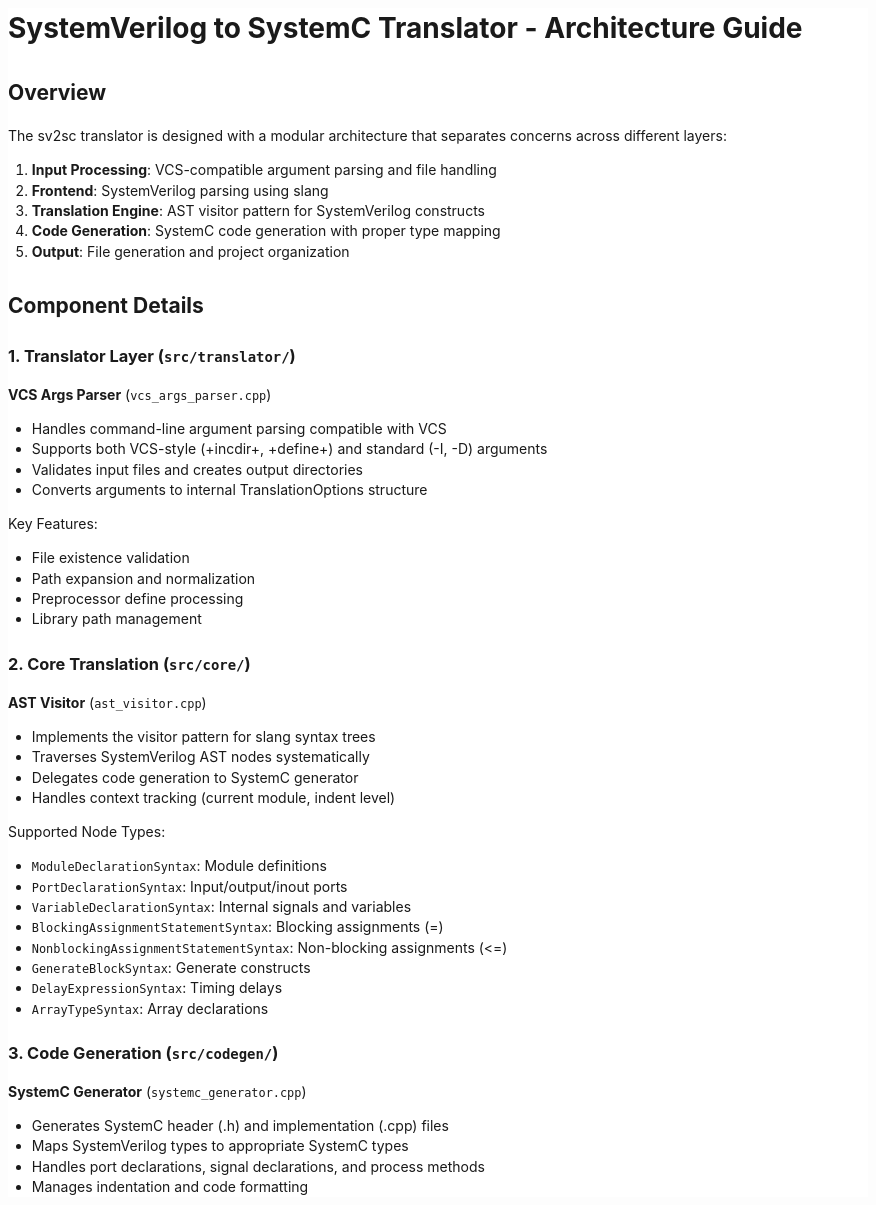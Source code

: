 # SystemVerilog to SystemC Translator - Architecture Guide

## Overview

The sv2sc translator is designed with a modular architecture that separates concerns across different layers:

1. **Input Processing**: VCS-compatible argument parsing and file handling
2. **Frontend**: SystemVerilog parsing using slang
3. **Translation Engine**: AST visitor pattern for SystemVerilog constructs
4. **Code Generation**: SystemC code generation with proper type mapping
5. **Output**: File generation and project organization

## Component Details

### 1. Translator Layer (`src/translator/`)

**VCS Args Parser** (`vcs_args_parser.cpp`)
- Handles command-line argument parsing compatible with VCS
- Supports both VCS-style (+incdir+, +define+) and standard (-I, -D) arguments
- Validates input files and creates output directories
- Converts arguments to internal TranslationOptions structure

Key Features:
- File existence validation
- Path expansion and normalization
- Preprocessor define processing
- Library path management

### 2. Core Translation (`src/core/`)

**AST Visitor** (`ast_visitor.cpp`)
- Implements the visitor pattern for slang syntax trees
- Traverses SystemVerilog AST nodes systematically
- Delegates code generation to SystemC generator
- Handles context tracking (current module, indent level)

Supported Node Types:
- `ModuleDeclarationSyntax`: Module definitions
- `PortDeclarationSyntax`: Input/output/inout ports
- `VariableDeclarationSyntax`: Internal signals and variables
- `BlockingAssignmentStatementSyntax`: Blocking assignments (=)
- `NonblockingAssignmentStatementSyntax`: Non-blocking assignments (<=)
- `GenerateBlockSyntax`: Generate constructs
- `DelayExpressionSyntax`: Timing delays
- `ArrayTypeSyntax`: Array declarations

### 3. Code Generation (`src/codegen/`)

**SystemC Generator** (`systemc_generator.cpp`)
- Generates SystemC header (.h) and implementation (.cpp) files
- Maps SystemVerilog types to appropriate SystemC types
- Handles port declarations, signal declarations, and process methods
- Manages indentation and code formatting
